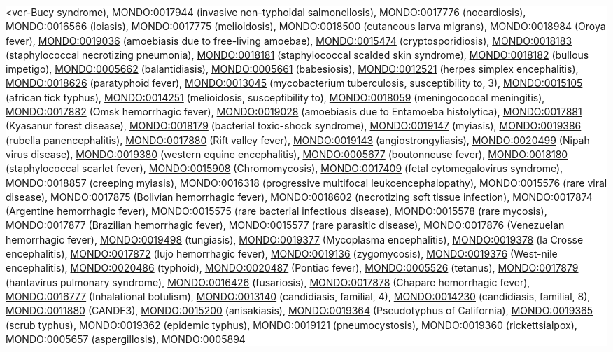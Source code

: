 <ver-Bucy syndrome), [MONDO:0017944](http://purl.obolibrary.org/obo/MONDO_0017944) (invasive non-typhoidal salmonellosis), [MONDO:0017776](http://purl.obolibrary.org/obo/MONDO_0017776) (nocardiosis), [MONDO:0016566](http://purl.obolibrary.org/obo/MONDO_0016566) (loiasis), [MONDO:0017775](http://purl.obolibrary.org/obo/MONDO_0017775) (melioidosis), [MONDO:0018500](http://purl.obolibrary.org/obo/MONDO_0018500) (cutaneous larva migrans), [MONDO:0018984](http://purl.obolibrary.org/obo/MONDO_0018984) (Oroya fever), [MONDO:0019036](http://purl.obolibrary.org/obo/MONDO_0019036) (amoebiasis due to free-living amoebae), [MONDO:0015474](http://purl.obolibrary.org/obo/MONDO_0015474) (cryptosporidiosis), [MONDO:0018183](http://purl.obolibrary.org/obo/MONDO_0018183) (staphylococcal necrotizing pneumonia), [MONDO:0018181](http://purl.obolibrary.org/obo/MONDO_0018181) (staphylococcal scalded skin syndrome), [MONDO:0018182](http://purl.obolibrary.org/obo/MONDO_0018182) (bullous impetigo), [MONDO:0005662](http://purl.obolibrary.org/obo/MONDO_0005662) (balantidiasis), [MONDO:0005661](http://purl.obolibrary.org/obo/MONDO_0005661) (babesiosis), [MONDO:0012521](http://purl.obolibrary.org/obo/MONDO_0012521) (herpes simplex encephalitis), [MONDO:0018626](http://purl.obolibrary.org/obo/MONDO_0018626) (paratyphoid fever), [MONDO:0013045](http://purl.obolibrary.org/obo/MONDO_0013045) (mycobacterium tuberculosis, susceptibility to, 3), [MONDO:0015105](http://purl.obolibrary.org/obo/MONDO_0015105) (african tick typhus), [MONDO:0014251](http://purl.obolibrary.org/obo/MONDO_0014251) (melioidosis, susceptibility to), [MONDO:0018059](http://purl.obolibrary.org/obo/MONDO_0018059) (meningococcal meningitis), [MONDO:0017882](http://purl.obolibrary.org/obo/MONDO_0017882) (Omsk hemorrhagic fever), [MONDO:0019028](http://purl.obolibrary.org/obo/MONDO_0019028) (amoebiasis due to Entamoeba histolytica), [MONDO:0017881](http://purl.obolibrary.org/obo/MONDO_0017881) (Kyasanur forest disease), [MONDO:0018179](http://purl.obolibrary.org/obo/MONDO_0018179) (bacterial toxic-shock syndrome), [MONDO:0019147](http://purl.obolibrary.org/obo/MONDO_0019147) (myiasis), [MONDO:0019386](http://purl.obolibrary.org/obo/MONDO_0019386) (rubella panencephalitis), [MONDO:0017880](http://purl.obolibrary.org/obo/MONDO_0017880) (Rift valley fever), [MONDO:0019143](http://purl.obolibrary.org/obo/MONDO_0019143) (angiostrongyliasis), [MONDO:0020499](http://purl.obolibrary.org/obo/MONDO_0020499) (Nipah virus disease), [MONDO:0019380](http://purl.obolibrary.org/obo/MONDO_0019380) (western equine encephalitis), [MONDO:0005677](http://purl.obolibrary.org/obo/MONDO_0005677) (boutonneuse fever), [MONDO:0018180](http://purl.obolibrary.org/obo/MONDO_0018180) (staphylococcal scarlet fever), [MONDO:0015908](http://purl.obolibrary.org/obo/MONDO_0015908) (Chromomycosis), [MONDO:0017409](http://purl.obolibrary.org/obo/MONDO_0017409) (fetal cytomegalovirus syndrome), [MONDO:0018857](http://purl.obolibrary.org/obo/MONDO_0018857) (creeping myiasis), [MONDO:0016318](http://purl.obolibrary.org/obo/MONDO_0016318) (progressive multifocal leukoencephalopathy), [MONDO:0015576](http://purl.obolibrary.org/obo/MONDO_0015576) (rare viral disease), [MONDO:0017875](http://purl.obolibrary.org/obo/MONDO_0017875) (Bolivian hemorrhagic fever), [MONDO:0018602](http://purl.obolibrary.org/obo/MONDO_0018602) (necrotizing soft tissue infection), [MONDO:0017874](http://purl.obolibrary.org/obo/MONDO_0017874) (Argentine hemorrhagic fever), [MONDO:0015575](http://purl.obolibrary.org/obo/MONDO_0015575) (rare bacterial infectious disease), [MONDO:0015578](http://purl.obolibrary.org/obo/MONDO_0015578) (rare mycosis), [MONDO:0017877](http://purl.obolibrary.org/obo/MONDO_0017877) (Brazilian hemorrhagic fever), [MONDO:0015577](http://purl.obolibrary.org/obo/MONDO_0015577) (rare parasitic disease), [MONDO:0017876](http://purl.obolibrary.org/obo/MONDO_0017876) (Venezuelan hemorrhagic fever), [MONDO:0019498](http://purl.obolibrary.org/obo/MONDO_0019498) (tungiasis), [MONDO:0019377](http://purl.obolibrary.org/obo/MONDO_0019377) (Mycoplasma encephalitis), [MONDO:0019378](http://purl.obolibrary.org/obo/MONDO_0019378) (la Crosse encephalitis), [MONDO:0017872](http://purl.obolibrary.org/obo/MONDO_0017872) (lujo hemorrhagic fever), [MONDO:0019136](http://purl.obolibrary.org/obo/MONDO_0019136) (zygomycosis), [MONDO:0019376](http://purl.obolibrary.org/obo/MONDO_0019376) (West-nile encephalitis), [MONDO:0020486](http://purl.obolibrary.org/obo/MONDO_0020486) (typhoid), [MONDO:0020487](http://purl.obolibrary.org/obo/MONDO_0020487) (Pontiac fever), [MONDO:0005526](http://purl.obolibrary.org/obo/MONDO_0005526) (tetanus), [MONDO:0017879](http://purl.obolibrary.org/obo/MONDO_0017879) (hantavirus pulmonary syndrome), [MONDO:0016426](http://purl.obolibrary.org/obo/MONDO_0016426) (fusariosis), [MONDO:0017878](http://purl.obolibrary.org/obo/MONDO_0017878) (Chapare hemorrhagic fever), [MONDO:0016777](http://purl.obolibrary.org/obo/MONDO_0016777) (Inhalational botulism), [MONDO:0013140](http://purl.obolibrary.org/obo/MONDO_0013140) (candidiasis, familial, 4), [MONDO:0014230](http://purl.obolibrary.org/obo/MONDO_0014230) (candidiasis, familial, 8), [MONDO:0011880](http://purl.obolibrary.org/obo/MONDO_0011880) (CANDF3), [MONDO:0015200](http://purl.obolibrary.org/obo/MONDO_0015200) (anisakiasis), [MONDO:0019364](http://purl.obolibrary.org/obo/MONDO_0019364) (Pseudotyphus of California), [MONDO:0019365](http://purl.obolibrary.org/obo/MONDO_0019365) (scrub typhus), [MONDO:0019362](http://purl.obolibrary.org/obo/MONDO_0019362) (epidemic typhus), [MONDO:0019121](http://purl.obolibrary.org/obo/MONDO_0019121) (pneumocystosis), [MONDO:0019360](http://purl.obolibrary.org/obo/MONDO_0019360) (rickettsialpox), [MONDO:0005657](http://purl.obolibrary.org/obo/MONDO_0005657) (aspergillosis), [MONDO:0005894](http://purl.obolibrary.org/obo/MONDO_0005894)